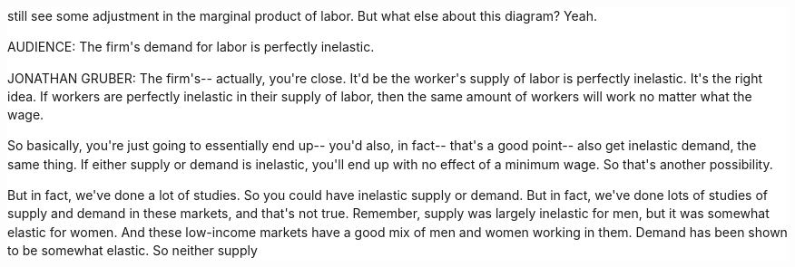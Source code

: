   <span m="524280">still</span> <span m="524460">see</span> <span m="524610">some</span>
  <span m="524790">adjustment</span> <span m="525040">in the</span> <span m="525140">marginal</span>
  <span m="525410">product</span> <span m="525660">of</span> <span m="525750">labor.</span>
  <span m="526830">But</span> <span m="526980">what</span> <span m="527160">else</span>
  <span m="527370">about</span> <span m="527550">this</span> <span m="527670">diagram?</span>
  <span m="528110">Yeah.</span></p><p><span m="528640">AUDIENCE:</span> <span m="528695">The</span>
  <span m="528750">firm's</span> <span m="529400">demand</span> <span m="529800">for</span>
  <span m="529950">labor</span> <span m="530220">is</span> <span m="530520">perfectly</span>
  <span m="530800">inelastic.</span></p><p><span m="532620">JONATHAN GRUBER:</span>
  <span m="532680">The</span> <span m="532740">firm's--</span> <span m="533160">actually,</span>
  <span m="533670">you're</span> <span m="533830">close.</span> <span m="534160">It'd</span>
  <span m="534270">be</span> <span m="534370">the</span> <span m="535170">worker's</span>
  <span m="535560">supply</span> <span m="536070">of</span> <span m="536160">labor</span>
  <span m="536400">is</span> <span m="536490">perfectly</span> <span m="536820">inelastic.</span>
  <span m="537690">It's</span> <span m="537840">the</span> <span m="537900">right</span>
  <span m="538080">idea.</span> <span m="538620">If</span> <span m="538800">workers</span>
  <span m="539280">are</span> <span m="539340">perfectly</span> <span m="539850">inelastic</span>
  <span m="540540">in</span> <span m="540630">their</span> <span m="540720">supply</span>
  <span m="541170">of</span> <span m="541260">labor,</span> <span m="542610">then</span>
  <span m="542760">the</span> <span m="542820">same</span> <span m="543030">amount</span>
  <span m="543180">of</span> <span m="543240">workers</span> <span m="543540">will</span>
  <span m="543620">work</span> <span m="543810">no</span> <span m="543900">matter</span>
  <span m="544110">what</span> <span m="544290">the</span> <span m="544380">wage.</span></p><p><span
  m="546110">So</span> <span m="546550">basically,</span> <span m="549730">you're</span>
  <span m="549940">just</span> <span m="550150">going</span> <span m="550270">to</span>
  <span m="550330">essentially</span> <span m="550960">end</span> <span m="551290">up--</span>
  <span m="552400">you'd</span> <span m="553150">also,</span> <span m="553390">in</span>
  <span m="553480">fact--</span> <span m="553760">that's</span> <span m="553780">a</span>
  <span m="553840">good</span> <span m="553930">point--</span> <span m="554110">also</span>
  <span m="554290">get</span> <span m="554420">inelastic</span> <span m="554920">demand,</span>
  <span m="555230">the</span> <span m="555310">same</span> <span m="555550">thing.</span>
  <span m="559360">If</span> <span m="559510">either</span> <span m="559660">supply</span>
  <span m="560020">or</span> <span m="560080">demand</span> <span m="560350">is</span>
  <span m="560470">inelastic,</span> <span m="561370">you'll</span> <span m="561580">end</span>
  <span m="561760">up</span> <span m="561850">with</span> <span m="561970">no</span>
  <span m="562150">effect</span> <span m="562570">of</span> <span m="562720">a</span>
  <span m="562750">minimum</span> <span m="563080">wage.</span> <span m="564450">So</span>
  <span m="564560">that's</span> <span m="564710">another</span> <span m="564920">possibility.</span></p><p><span
  m="565920">But</span> <span m="566000">in</span> <span m="566060">fact,</span> <span
  m="566760">we've</span> <span m="566900">done</span> <span m="567110">a</span> <span
  m="567140">lot</span> <span m="567320">of</span> <span m="567380">studies.</span>
  <span m="567890">So</span> <span m="568430">you</span> <span m="568550">could</span>
  <span m="568700">have</span> <span m="568850">inelastic</span> <span m="572350">supply</span>
  <span m="572860">or</span> <span m="572980">demand.</span> <span m="574970">But</span>
  <span m="575050">in</span> <span m="575110">fact,</span> <span m="575480">we've</span>
  <span m="575560">done</span> <span m="575770">lots</span> <span m="576010">of</span>
  <span m="576070">studies</span> <span m="577000">of</span> <span m="577240">supply</span>
  <span m="577600">and</span> <span m="577690">demand in</span> <span m="577930">these</span>
  <span m="578050">markets,</span> <span m="578450">and</span> <span m="578550">that's</span>
  <span m="578650">not</span> <span m="578830">true.</span> <span m="580810">Remember,</span>
  <span m="581210">supply</span> <span m="581680">was</span> <span m="581860">largely</span>
  <span m="582220">inelastic</span> <span m="582670">for</span> <span m="582790">men,</span>
  <span m="583060">but</span> <span m="583150">it</span> <span m="583210">was</span>
  <span m="583300">somewhat</span> <span m="584440">elastic</span> <span m="584920">for</span>
  <span m="585040">women.</span> <span m="586030">And</span> <span m="586570">these</span>
  <span m="586720">low-income</span> <span m="587080">markets</span> <span m="587380">have</span>
  <span m="587500">a</span> <span m="587560">good</span> <span m="587710">mix</span>
  <span m="587980">of</span> <span m="588070">men</span> <span m="588250">and</span>
  <span m="588340">women</span> <span m="588580">working</span> <span m="588880">in</span>
  <span m="588970">them.</span> <span m="590050">Demand</span> <span m="590470">has</span>
  <span m="590590">been</span> <span m="590740">shown</span> <span m="591010">to</span>
  <span m="591070">be</span> <span m="591130">somewhat</span> <span m="591460">elastic.</span>
  <span m="592270">So</span> <span m="593100">neither</span> <span m="593470">supply